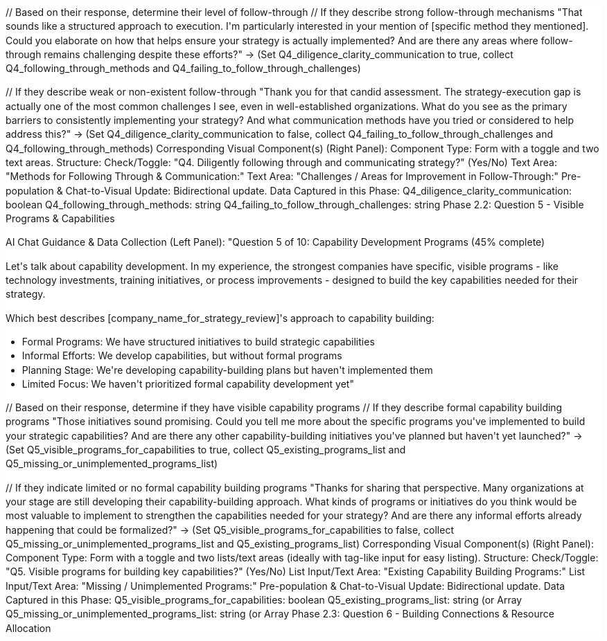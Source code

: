 // Based on their response, determine their level of follow-through
// If they describe strong follow-through mechanisms
"That sounds like a structured approach to execution. I'm particularly interested in your mention of [specific method they mentioned]. Could you elaborate on how that helps ensure your strategy is actually implemented? And are there any areas where follow-through remains challenging despite these efforts?" -> (Set Q4_diligence_clarity_communication to true, collect Q4_following_through_methods and Q4_failing_to_follow_through_challenges)

// If they describe weak or non-existent follow-through
"Thank you for that candid assessment. The strategy-execution gap is actually one of the most common challenges I see, even in well-established organizations. What do you see as the primary barriers to consistently implementing your strategy? And what communication methods have you tried or considered to help address this?" -> (Set Q4_diligence_clarity_communication to false, collect Q4_failing_to_follow_through_challenges and Q4_following_through_methods)
Corresponding Visual Component(s) (Right Panel):
Component Type: Form with a toggle and two text areas.
Structure:
Check/Toggle: "Q4. Diligently following through and communicating strategy?" (Yes/No)
Text Area: "Methods for Following Through & Communication:"
Text Area: "Challenges / Areas for Improvement in Follow-Through:"
Pre-population & Chat-to-Visual Update: Bidirectional update.
Data Captured in this Phase:
Q4_diligence_clarity_communication: boolean
Q4_following_through_methods: string
Q4_failing_to_follow_through_challenges: string
Phase 2.2: Question 5 - Visible Programs & Capabilities

AI Chat Guidance & Data Collection (Left Panel):
"Question 5 of 10: Capability Development Programs (45% complete)

Let's talk about capability development. In my experience, the strongest companies have specific, visible programs - like technology investments, training initiatives, or process improvements - designed to build the key capabilities needed for their strategy.

Which best describes [company_name_for_strategy_review]'s approach to capability building:
- Formal Programs: We have structured initiatives to build strategic capabilities
- Informal Efforts: We develop capabilities, but without formal programs
- Planning Stage: We're developing capability-building plans but haven't implemented them
- Limited Focus: We haven't prioritized formal capability development yet"

// Based on their response, determine if they have visible capability programs
// If they describe formal capability building programs
"Those initiatives sound promising. Could you tell me more about the specific programs you've implemented to build your strategic capabilities? And are there any other capability-building initiatives you've planned but haven't yet launched?" -> (Set Q5_visible_programs_for_capabilities to true, collect Q5_existing_programs_list and Q5_missing_or_unimplemented_programs_list)

// If they indicate limited or no formal capability building programs
"Thanks for sharing that perspective. Many organizations at your stage are still developing their capability-building approach. What kinds of programs or initiatives do you think would be most valuable to implement to strengthen the capabilities needed for your strategy? And are there any informal efforts already happening that could be formalized?" -> (Set Q5_visible_programs_for_capabilities to false, collect Q5_missing_or_unimplemented_programs_list and Q5_existing_programs_list)
Corresponding Visual Component(s) (Right Panel):
Component Type: Form with a toggle and two lists/text areas (ideally with tag-like input for easy listing).
Structure:
Check/Toggle: "Q5. Visible programs for building key capabilities?" (Yes/No)
List Input/Text Area: "Existing Capability Building Programs:"
List Input/Text Area: "Missing / Unimplemented Programs:"
Pre-population & Chat-to-Visual Update: Bidirectional update.
Data Captured in this Phase:
Q5_visible_programs_for_capabilities: boolean
Q5_existing_programs_list: string (or Array
Q5_missing_or_unimplemented_programs_list: string (or Array
Phase 2.3: Question 6 - Building Connections & Resource Allocation
